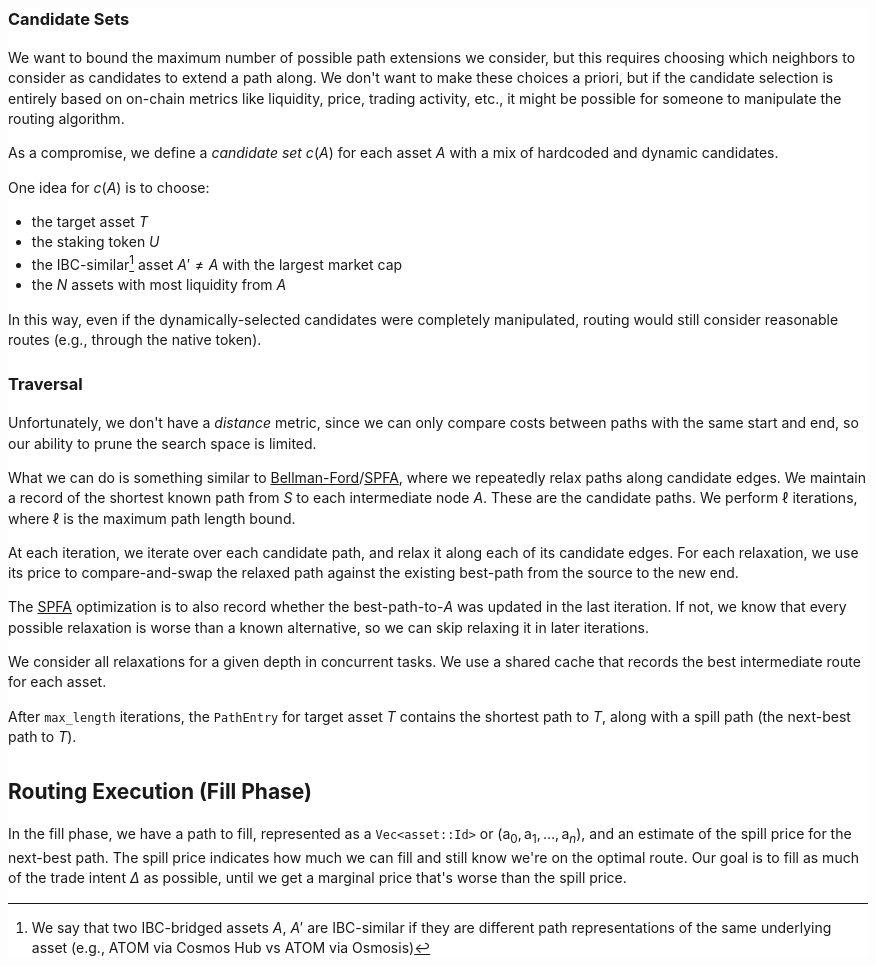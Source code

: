 ### Candidate Sets

We want to bound the maximum number of possible path extensions we consider, but this requires choosing which neighbors to consider as candidates to extend a path along. We don't want to make these choices a priori, but if the candidate selection is entirely based on on-chain metrics like liquidity, price, trading activity, etc., it might be possible for someone to manipulate the routing algorithm.

As a compromise, we define a _candidate set_ $c(A)$ for each asset $A$ with a mix of hardcoded and dynamic candidates.

One idea for $c(A)$ is to choose:

- the target asset $T$
- the staking token $U$
- the IBC-similar[^1] asset $A' \neq A$ with the largest market cap
- the $N$ assets with most liquidity from $A$

[^1]: We say that two IBC-bridged assets $A$, $A'$ are IBC-similar if they are different path representations of the same underlying asset (e.g., ATOM via Cosmos Hub vs ATOM via Osmosis)

In this way, even if the dynamically-selected candidates were completely manipulated, routing would still consider reasonable routes (e.g., through the native token). 


### Traversal

Unfortunately, we don't have a _distance_ metric, since we can only compare costs between paths with the same start and end, so our ability to prune the search space is limited.

What we can do is something similar to [Bellman-Ford](https://en.wikipedia.org/wiki/Bellman%E2%80%93Ford_algorithm)/[SPFA](https://en.wikipedia.org/wiki/Shortest_path_faster_algorithm), where we repeatedly relax paths along candidate edges. We maintain a record of the shortest known path from $S$ to each intermediate node $A$. These are the candidate paths. We perform $\ell$ iterations, where $\ell$ is the maximum path length bound.

At each iteration, we iterate over each candidate path, and relax it along each of its candidate edges. For each relaxation, we use its price to compare-and-swap the relaxed path against the existing best-path from the source to the new end.

The [SPFA](https://en.wikipedia.org/wiki/Shortest_path_faster_algorithm) optimization is to also record whether the best-path-to-$A$ was updated in the last iteration. If not, we know that every possible relaxation is worse than a known alternative, so we can skip relaxing it in later iterations.


We consider all relaxations for a given depth in concurrent tasks. We use a shared cache that records the best intermediate route for each asset.

After `max_length` iterations, the `PathEntry` for target asset $T$ contains the shortest path to $T$, along with a spill path (the next-best path to $T$).


## Routing Execution (Fill Phase)

In the fill phase, we have a path to fill, represented as a `Vec<asset::Id>` or  $(\mathsf a_0, \mathsf a_1, \ldots, \mathsf a_n)$, and an estimate of the spill price for the next-best path.  The spill price indicates how much we can fill and still know we're on the optimal route. Our goal is to fill as much of the trade intent $\Delta$ as possible, until we get a marginal price that's worse than the spill price.
